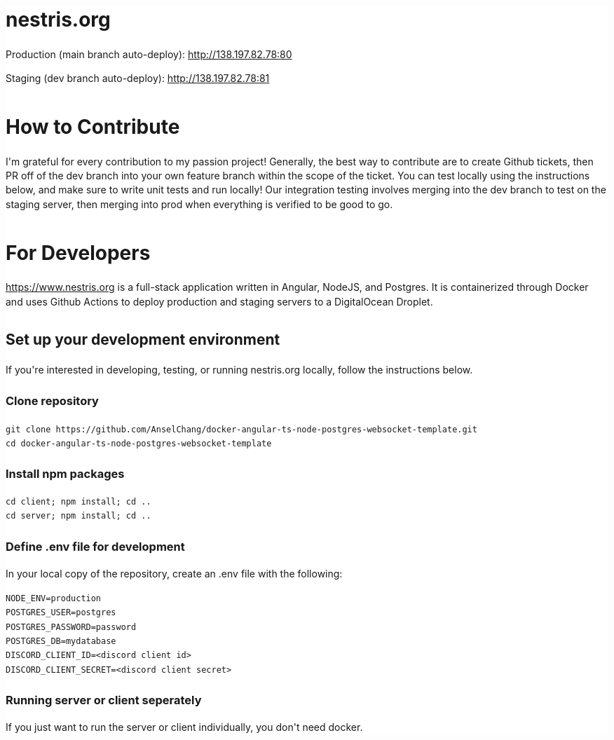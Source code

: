 # nestris.org

Production (main branch auto-deploy): http://138.197.82.78:80

Staging (dev branch auto-deploy): http://138.197.82.78:81

# How to Contribute
I'm grateful for every contribution to my passion project! Generally, the best way to contribute are to create Github tickets, then PR off of the dev branch into your own feature branch within the scope of the ticket. You can test locally using the instructions below, and make sure to write unit tests and run locally! Our integration testing involves merging into the dev branch to test on the staging server, then merging into prod when everything is verified to be good to go.

# For Developers
https://www.nestris.org is a full-stack application written in Angular, NodeJS, and Postgres. It is containerized through Docker and uses Github Actions to deploy production and staging servers to a DigitalOcean Droplet.

## Set up your development environment
If you're interested in developing, testing, or running nestris.org locally, follow the instructions below.

### Clone repository
```
git clone https://github.com/AnselChang/docker-angular-ts-node-postgres-websocket-template.git
cd docker-angular-ts-node-postgres-websocket-template
```

### Install npm packages
```
cd client; npm install; cd ..
cd server; npm install; cd ..
```

### Define .env file for development
In your local copy of the repository, create an .env file with the following:
```
NODE_ENV=production
POSTGRES_USER=postgres
POSTGRES_PASSWORD=password
POSTGRES_DB=mydatabase
DISCORD_CLIENT_ID=<discord client id>
DISCORD_CLIENT_SECRET=<discord client secret>
```

### Running server or client seperately
If you just want to run the server or client individually, you don't need docker.
